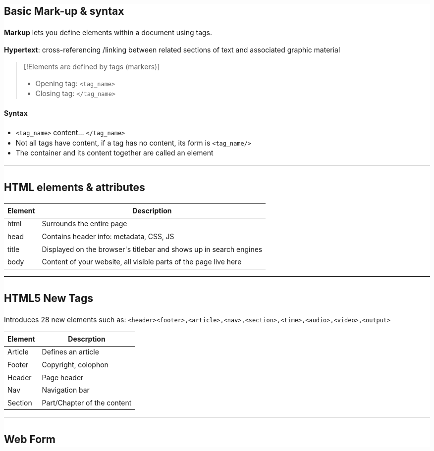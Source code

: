 ## Basic Mark-up & syntax

**Markup** lets you define elements within a document using tags.

**Hypertext**: cross-referencing /linking between related sections of text and associated graphic material

> [!Elements are defined by tags (markers)]
>
> - Opening tag: `<tag_name>`
> - Closing tag: `</tag_name>`

#### Syntax

- `<tag_name>` content… `</tag_name>`
- Not all tags have content, if a tag has no content, its form is `<tag_name/>`
- The container and its content together are called an element

---
## HTML elements & attributes

| Element | Description                                                        |
| ------- | ------------------------------------------------------------------ |
| html    | Surrounds the entire page                                          |
| head    | Contains header info: metadata, CSS, JS                            |
| title   | Displayed on the browser's titlebar and shows up in search engines |
| body    | Content of your website, all visible parts of the page live here   |

---
## HTML5 New Tags

Introduces 28 new elements such as:  `<header><footer>,<article>,<nav>,<section>,<time>,<audio>,<video>,<output>`

| Element | Descrption                  |
| ------- | --------------------------- |
| Article | Defines an article          |
| Footer  | Copyright, colophon         |
| Header  | Page header                 |
| Nav     | Navigation bar              |
| Section | Part/Chapter of the content |

---
## Web Form
